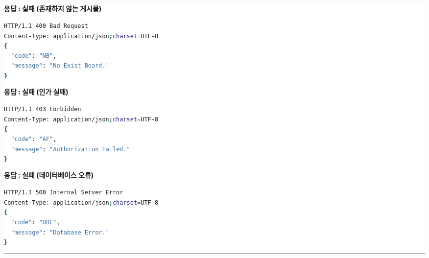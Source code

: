 **응답 : 실패 (존재하지 않는 게시물)**
```bash
HTTP/1.1 400 Bad Request
Content-Type: application/json;charset=UTF-8
{
  "code": "NB",
  "message": "No Exist Board."
}
```

**응답 : 실패 (인가 실패)**
```bash
HTTP/1.1 403 Forbidden
Content-Type: application/json;charset=UTF-8
{
  "code": "AF",
  "message": "Authorization Failed."
}
```

**응답 : 실패 (데이터베이스 오류)**
```bash
HTTP/1.1 500 Internal Server Error
Content-Type: application/json;charset=UTF-8
{
  "code": "DBE",
  "message": "Database Error."
}
```

***